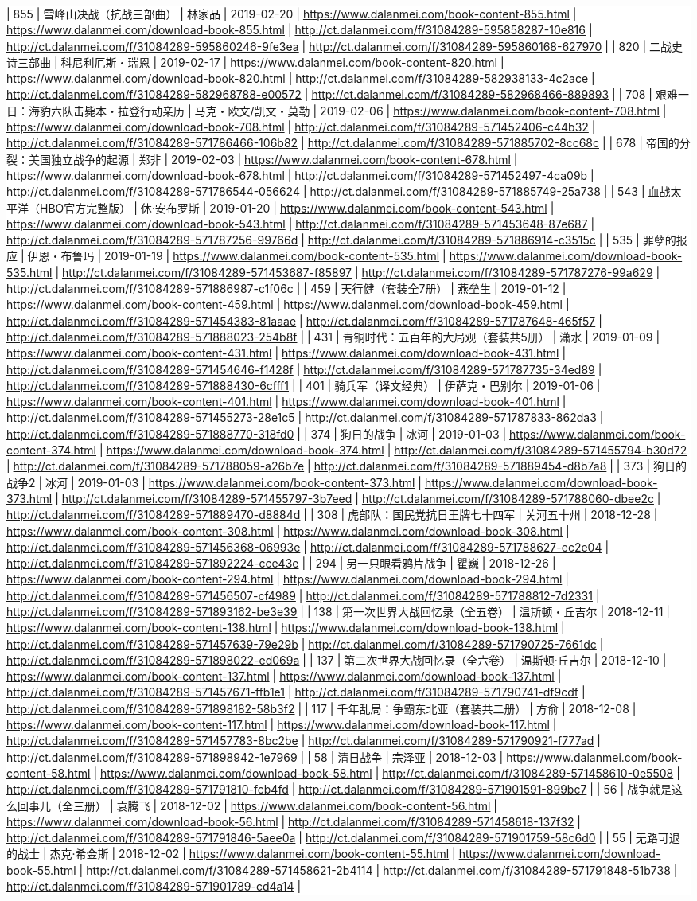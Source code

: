 | 855 | 雪峰山决战（抗战三部曲） | 林家品 | 2019-02-20 | https://www.dalanmei.com/book-content-855.html | https://www.dalanmei.com/download-book-855.html | http://ct.dalanmei.com/f/31084289-595858287-10e816 | http://ct.dalanmei.com/f/31084289-595860246-9fe3ea | http://ct.dalanmei.com/f/31084289-595860168-627970 |
| 820 | 二战史诗三部曲 | 科尼利厄斯・瑞恩 | 2019-02-17 | https://www.dalanmei.com/book-content-820.html | https://www.dalanmei.com/download-book-820.html | http://ct.dalanmei.com/f/31084289-582938133-4c2ace | http://ct.dalanmei.com/f/31084289-582968788-e00572 | http://ct.dalanmei.com/f/31084289-582968466-889893 |
| 708 | 艰难一日：海豹六队击毙本・拉登行动亲历 | 马克・欧文/凯文・莫勒 | 2019-02-06 | https://www.dalanmei.com/book-content-708.html | https://www.dalanmei.com/download-book-708.html | http://ct.dalanmei.com/f/31084289-571452406-c44b32 | http://ct.dalanmei.com/f/31084289-571786466-106b82 | http://ct.dalanmei.com/f/31084289-571885702-8cc68c |
| 678 | 帝国的分裂：美国独立战争的起源 | 郑非 | 2019-02-03 | https://www.dalanmei.com/book-content-678.html | https://www.dalanmei.com/download-book-678.html | http://ct.dalanmei.com/f/31084289-571452497-4ca09b | http://ct.dalanmei.com/f/31084289-571786544-056624 | http://ct.dalanmei.com/f/31084289-571885749-25a738 |
| 543 | 血战太平洋（HBO官方完整版） | 休·安布罗斯 | 2019-01-20 | https://www.dalanmei.com/book-content-543.html | https://www.dalanmei.com/download-book-543.html | http://ct.dalanmei.com/f/31084289-571453648-87e687 | http://ct.dalanmei.com/f/31084289-571787256-99766d | http://ct.dalanmei.com/f/31084289-571886914-c3515c |
| 535 | 罪孽的报应 | 伊恩・布鲁玛 | 2019-01-19 | https://www.dalanmei.com/book-content-535.html | https://www.dalanmei.com/download-book-535.html | http://ct.dalanmei.com/f/31084289-571453687-f85897 | http://ct.dalanmei.com/f/31084289-571787276-99a629 | http://ct.dalanmei.com/f/31084289-571886987-c1f06c |
| 459 | 天行健（套装全7册） | 燕垒生 | 2019-01-12 | https://www.dalanmei.com/book-content-459.html | https://www.dalanmei.com/download-book-459.html | http://ct.dalanmei.com/f/31084289-571454383-81aaae | http://ct.dalanmei.com/f/31084289-571787648-465f57 | http://ct.dalanmei.com/f/31084289-571888023-254b8f |
| 431 | 青铜时代：五百年的大局观（套装共5册） | 潇水 | 2019-01-09 | https://www.dalanmei.com/book-content-431.html | https://www.dalanmei.com/download-book-431.html | http://ct.dalanmei.com/f/31084289-571454646-f1428f | http://ct.dalanmei.com/f/31084289-571787735-34ed89 | http://ct.dalanmei.com/f/31084289-571888430-6cfff1 |
| 401 | 骑兵军（译文经典） | 伊萨克・巴别尔 | 2019-01-06 | https://www.dalanmei.com/book-content-401.html | https://www.dalanmei.com/download-book-401.html | http://ct.dalanmei.com/f/31084289-571455273-28e1c5 | http://ct.dalanmei.com/f/31084289-571787833-862da3 | http://ct.dalanmei.com/f/31084289-571888770-318fd0 |
| 374 | 狗日的战争 | 冰河 | 2019-01-03 | https://www.dalanmei.com/book-content-374.html | https://www.dalanmei.com/download-book-374.html | http://ct.dalanmei.com/f/31084289-571455794-b30d72 | http://ct.dalanmei.com/f/31084289-571788059-a26b7e | http://ct.dalanmei.com/f/31084289-571889454-d8b7a8 |
| 373 | 狗日的战争2 | 冰河 | 2019-01-03 | https://www.dalanmei.com/book-content-373.html | https://www.dalanmei.com/download-book-373.html | http://ct.dalanmei.com/f/31084289-571455797-3b7eed | http://ct.dalanmei.com/f/31084289-571788060-dbee2c | http://ct.dalanmei.com/f/31084289-571889470-d8884d |
| 308 | 虎部队：国民党抗日王牌七十四军 | 关河五十州 | 2018-12-28 | https://www.dalanmei.com/book-content-308.html | https://www.dalanmei.com/download-book-308.html | http://ct.dalanmei.com/f/31084289-571456368-06993e | http://ct.dalanmei.com/f/31084289-571788627-ec2e04 | http://ct.dalanmei.com/f/31084289-571892224-cce43e |
| 294 | 另一只眼看鸦片战争 | 瞿巍 | 2018-12-26 | https://www.dalanmei.com/book-content-294.html | https://www.dalanmei.com/download-book-294.html | http://ct.dalanmei.com/f/31084289-571456507-cf4989 | http://ct.dalanmei.com/f/31084289-571788812-7d2331 | http://ct.dalanmei.com/f/31084289-571893162-be3e39 |
| 138 | 第一次世界大战回忆录（全五卷） | 温斯顿・丘吉尔 | 2018-12-11 | https://www.dalanmei.com/book-content-138.html | https://www.dalanmei.com/download-book-138.html | http://ct.dalanmei.com/f/31084289-571457639-79e29b | http://ct.dalanmei.com/f/31084289-571790725-7661dc | http://ct.dalanmei.com/f/31084289-571898022-ed069a |
| 137 | 第二次世界大战回忆录（全六卷） | 温斯顿·丘吉尔 | 2018-12-10 | https://www.dalanmei.com/book-content-137.html | https://www.dalanmei.com/download-book-137.html | http://ct.dalanmei.com/f/31084289-571457671-ffb1e1 | http://ct.dalanmei.com/f/31084289-571790741-df9cdf | http://ct.dalanmei.com/f/31084289-571898182-58b3f2 |
| 117 | 千年乱局：争霸东北亚（套装共二册） | 方俞 | 2018-12-08 | https://www.dalanmei.com/book-content-117.html | https://www.dalanmei.com/download-book-117.html | http://ct.dalanmei.com/f/31084289-571457783-8bc2be | http://ct.dalanmei.com/f/31084289-571790921-f777ad | http://ct.dalanmei.com/f/31084289-571898942-1e7969 |
| 58 | 清日战争 | 宗泽亚 | 2018-12-03 | https://www.dalanmei.com/book-content-58.html | https://www.dalanmei.com/download-book-58.html | http://ct.dalanmei.com/f/31084289-571458610-0e5508 | http://ct.dalanmei.com/f/31084289-571791810-fcb4fd | http://ct.dalanmei.com/f/31084289-571901591-899bc7 |
| 56 | 战争就是这么回事儿（全三册） | 袁腾飞 | 2018-12-02 | https://www.dalanmei.com/book-content-56.html | https://www.dalanmei.com/download-book-56.html | http://ct.dalanmei.com/f/31084289-571458618-137f32 | http://ct.dalanmei.com/f/31084289-571791846-5aee0a | http://ct.dalanmei.com/f/31084289-571901759-58c6d0 |
| 55 | 无路可退的战士 | 杰克·希金斯 | 2018-12-02 | https://www.dalanmei.com/book-content-55.html | https://www.dalanmei.com/download-book-55.html | http://ct.dalanmei.com/f/31084289-571458621-2b4114 | http://ct.dalanmei.com/f/31084289-571791848-51b738 | http://ct.dalanmei.com/f/31084289-571901789-cd4a14 |